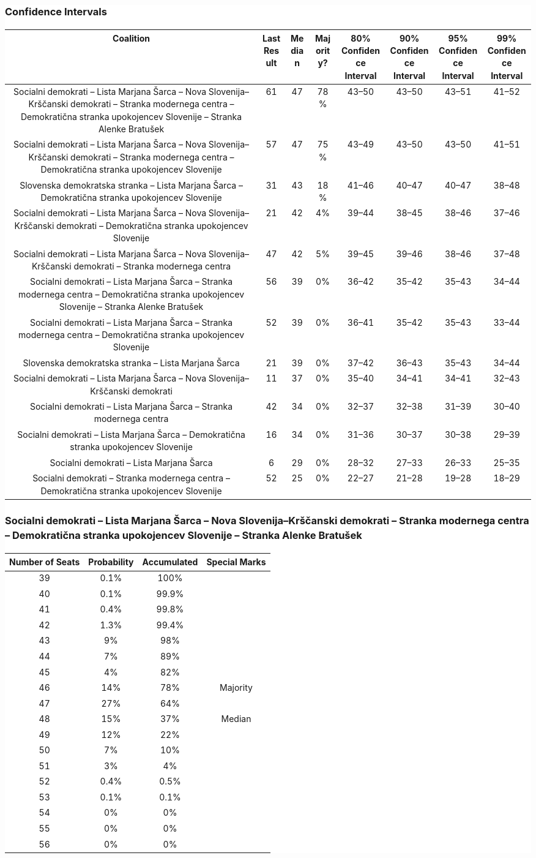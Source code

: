 ### Confidence Intervals

| Coalition | Last Result | Median | Majority? | 80% Confidence Interval | 90% Confidence Interval | 95% Confidence Interval | 99% Confidence Interval |
|:---------:|:-----------:|:------:|:---------:|:-----------------------:|:-----------------------:|:-----------------------:|:-----------------------:|
| Socialni demokrati – Lista Marjana Šarca – Nova Slovenija–Krščanski demokrati – Stranka modernega centra – Demokratična stranka upokojencev Slovenije – Stranka Alenke Bratušek | 61 | 47 | 78% | 43–50 | 43–50 | 43–51 | 41–52 |
| Socialni demokrati – Lista Marjana Šarca – Nova Slovenija–Krščanski demokrati – Stranka modernega centra – Demokratična stranka upokojencev Slovenije | 57 | 47 | 75% | 43–49 | 43–50 | 43–50 | 41–51 |
| Slovenska demokratska stranka – Lista Marjana Šarca – Demokratična stranka upokojencev Slovenije | 31 | 43 | 18% | 41–46 | 40–47 | 40–47 | 38–48 |
| Socialni demokrati – Lista Marjana Šarca – Nova Slovenija–Krščanski demokrati – Demokratična stranka upokojencev Slovenije | 21 | 42 | 4% | 39–44 | 38–45 | 38–46 | 37–46 |
| Socialni demokrati – Lista Marjana Šarca – Nova Slovenija–Krščanski demokrati – Stranka modernega centra | 47 | 42 | 5% | 39–45 | 39–46 | 38–46 | 37–48 |
| Socialni demokrati – Lista Marjana Šarca – Stranka modernega centra – Demokratična stranka upokojencev Slovenije – Stranka Alenke Bratušek | 56 | 39 | 0% | 36–42 | 35–42 | 35–43 | 34–44 |
| Socialni demokrati – Lista Marjana Šarca – Stranka modernega centra – Demokratična stranka upokojencev Slovenije | 52 | 39 | 0% | 36–41 | 35–42 | 35–43 | 33–44 |
| Slovenska demokratska stranka – Lista Marjana Šarca | 21 | 39 | 0% | 37–42 | 36–43 | 35–43 | 34–44 |
| Socialni demokrati – Lista Marjana Šarca – Nova Slovenija–Krščanski demokrati | 11 | 37 | 0% | 35–40 | 34–41 | 34–41 | 32–43 |
| Socialni demokrati – Lista Marjana Šarca – Stranka modernega centra | 42 | 34 | 0% | 32–37 | 32–38 | 31–39 | 30–40 |
| Socialni demokrati – Lista Marjana Šarca – Demokratična stranka upokojencev Slovenije | 16 | 34 | 0% | 31–36 | 30–37 | 30–38 | 29–39 |
| Socialni demokrati – Lista Marjana Šarca | 6 | 29 | 0% | 28–32 | 27–33 | 26–33 | 25–35 |
| Socialni demokrati – Stranka modernega centra – Demokratična stranka upokojencev Slovenije | 52 | 25 | 0% | 22–27 | 21–28 | 19–28 | 18–29 |

### Socialni demokrati – Lista Marjana Šarca – Nova Slovenija–Krščanski demokrati – Stranka modernega centra – Demokratična stranka upokojencev Slovenije – Stranka Alenke Bratušek

| Number of Seats | Probability | Accumulated | Special Marks |
|:---------------:|:-----------:|:-----------:|:-------------:|
| 39 | 0.1% | 100% |  |
| 40 | 0.1% | 99.9% |  |
| 41 | 0.4% | 99.8% |  |
| 42 | 1.3% | 99.4% |  |
| 43 | 9% | 98% |  |
| 44 | 7% | 89% |  |
| 45 | 4% | 82% |  |
| 46 | 14% | 78% | Majority |
| 47 | 27% | 64% |  |
| 48 | 15% | 37% | Median |
| 49 | 12% | 22% |  |
| 50 | 7% | 10% |  |
| 51 | 3% | 4% |  |
| 52 | 0.4% | 0.5% |  |
| 53 | 0.1% | 0.1% |  |
| 54 | 0% | 0% |  |
| 55 | 0% | 0% |  |
| 56 | 0% | 0% |  |